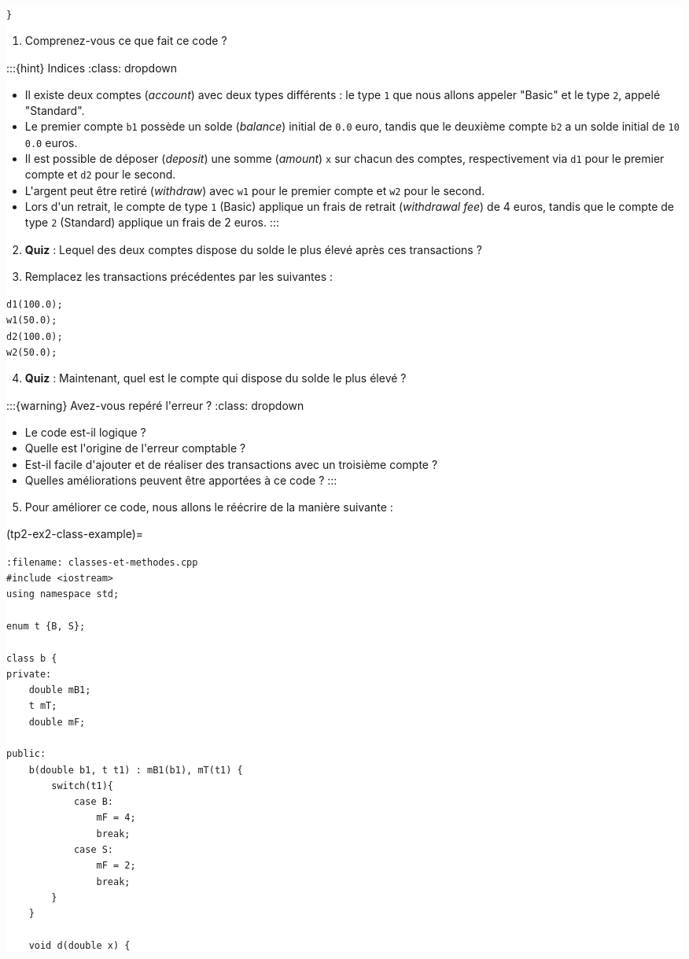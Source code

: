 ```{code} cpp
}
```
1. Comprenez-vous ce que fait ce code ?

:::{hint} Indices
:class: dropdown
- Il existe deux comptes (*account*) avec deux types différents : le type `1` que nous allons appeler "Basic" et le type `2`, appelé "Standard".
- Le premier compte `b1` possède un solde (*balance*) initial de `0.0` euro, tandis que le deuxième compte `b2` a un solde initial de `100.0` euros.
- Il est possible de déposer (*deposit*) une somme (*amount*) `x` sur chacun des comptes, respectivement via `d1` pour le premier compte et `d2` pour le second.
- L'argent peut être retiré (*withdraw*) avec `w1` pour le premier compte et `w2` pour le second.
- Lors d'un retrait, le compte de type `1` (Basic) applique un frais de retrait (*withdrawal fee*) de 4 euros, tandis que le compte de type `2` (Standard) applique un frais de 2 euros.
:::

2. **Quiz** : Lequel des deux comptes dispose du solde le plus élevé après ces transactions ?

3. Remplacez les transactions précédentes par les suivantes :

```{code} cpp
d1(100.0);
w1(50.0);
d2(100.0);
w2(50.0);
```

4. **Quiz** : Maintenant, quel est le compte qui dispose du solde le plus élevé ?

:::{warning} Avez-vous repéré l'erreur ?
:class: dropdown
- Le code est-il logique ? 
- Quelle est l'origine de l'erreur comptable ? 
- Est-il facile d'ajouter et de réaliser des transactions avec un troisième compte ?
- Quelles améliorations peuvent être apportées à ce code ?
:::

5. Pour améliorer ce code, nous allons le réécrire de la manière suivante :

(tp2-ex2-class-example)=
```{code} cpp
:filename: classes-et-methodes.cpp
#include <iostream>
using namespace std;

enum t {B, S};

class b {
private:
    double mB1;
    t mT;
    double mF;

public:
    b(double b1, t t1) : mB1(b1), mT(t1) {
        switch(t1){
            case B:
                mF = 4;
                break;
            case S: 
                mF = 2;
                break;
        }
    }

    void d(double x) {
```